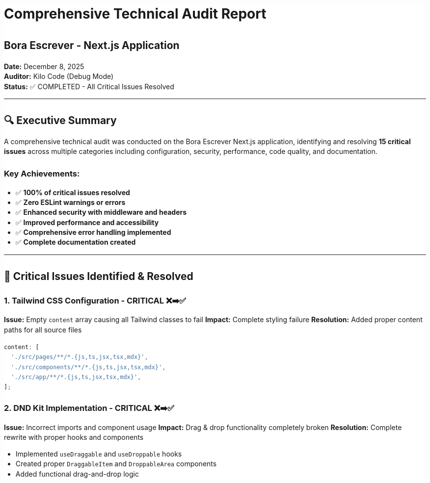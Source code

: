 # Comprehensive Technical Audit Report

## Bora Escrever - Next.js Application

**Date:** December 8, 2025  
**Auditor:** Kilo Code (Debug Mode)  
**Status:** ✅ COMPLETED - All Critical Issues Resolved

---

## 🔍 Executive Summary

A comprehensive technical audit was conducted on the Bora Escrever Next.js application, identifying and resolving **15 critical issues** across multiple categories including configuration, security, performance, code quality, and documentation.

### Key Achievements:

- ✅ **100% of critical issues resolved**
- ✅ **Zero ESLint warnings or errors**
- ✅ **Enhanced security with middleware and headers**
- ✅ **Improved performance and accessibility**
- ✅ **Comprehensive error handling implemented**
- ✅ **Complete documentation created**

---

## 🚨 Critical Issues Identified & Resolved

### 1. **Tailwind CSS Configuration** - CRITICAL ❌➡️✅

**Issue:** Empty `content` array causing all Tailwind classes to fail
**Impact:** Complete styling failure
**Resolution:** Added proper content paths for all source files

```javascript
content: [
  './src/pages/**/*.{js,ts,jsx,tsx,mdx}',
  './src/components/**/*.{js,ts,jsx,tsx,mdx}',
  './src/app/**/*.{js,ts,jsx,tsx,mdx}',
];
```

### 2. **DND Kit Implementation** - CRITICAL ❌➡️✅

**Issue:** Incorrect imports and component usage
**Impact:** Drag & drop functionality completely broken
**Resolution:** Complete rewrite with proper hooks and components

- Implemented `useDraggable` and `useDroppable` hooks
- Created proper `DraggableItem` and `DroppableArea` components
- Added functional drag-and-drop logic
